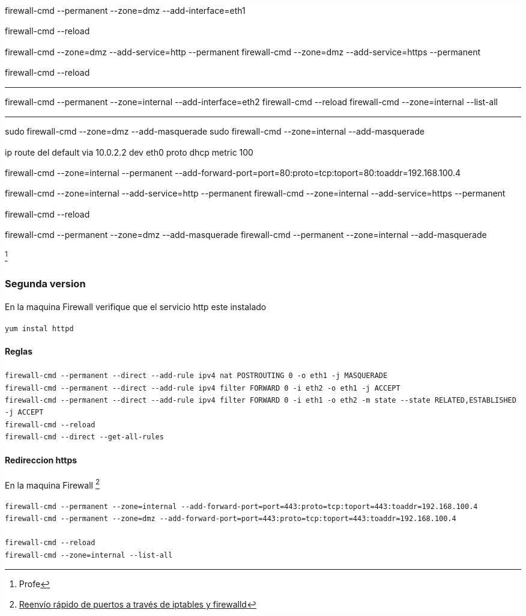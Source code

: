 firewall-cmd --permanent --zone=dmz --add-interface=eth1

firewall-cmd --reload

firewall-cmd --zone=dmz --add-service=http --permanent
firewall-cmd --zone=dmz --add-service=https --permanent

firewall-cmd --reload

---

firewall-cmd --permanent --zone=internal --add-interface=eth2
firewall-cmd --reload
firewall-cmd --zone=internal --list-all

---

sudo firewall-cmd --zone=dmz --add-masquerade
sudo firewall-cmd --zone=internal --add-masquerade

ip route del default via 10.0.2.2 dev eth0 proto dhcp metric 100

firewall-cmd --zone=internal --permanent --add-forward-port=port=80:proto=tcp:toport=80:toaddr=192.168.100.4

firewall-cmd --zone=internal --add-service=http --permanent
firewall-cmd --zone=internal --add-service=https --permanent

firewall-cmd --reload

firewall-cmd --permanent --zone=dmz --add-masquerade
firewall-cmd --permanent --zone=internal --add-masquerade

[^1]

### Segunda version

En la maquina Firewall verifique que el servicio http este instalado

```apache
yum instal httpd
```

#### Reglas

```apache
firewall-cmd --permanent --direct --add-rule ipv4 nat POSTROUTING 0 -o eth1 -j MASQUERADE
firewall-cmd --permanent --direct --add-rule ipv4 filter FORWARD 0 -i eth2 -o eth1 -j ACCEPT
firewall-cmd --permanent --direct --add-rule ipv4 filter FORWARD 0 -i eth1 -o eth2 -m state --state RELATED,ESTABLISHED -j ACCEPT
firewall-cmd --reload
firewall-cmd --direct --get-all-rules
```

#### Redireccion https

En la maquina Firewall [^2]

```apache
firewall-cmd --permanent --zone=internal --add-forward-port=port=443:proto=tcp:toport=443:toaddr=192.168.100.4
firewall-cmd --permanent --zone=dmz --add-forward-port=port=443:proto=tcp:toport=443:toaddr=192.168.100.4

firewall-cmd --reload
firewall-cmd --zone=internal --list-all
```


[^1]: Profe
[^2]: [Reenvío rápido de puertos a través de iptables y firewalld](https://blog.anthonythielen.com/tiny-tip-port-forwading/)
[^3]: [Como borrar metricas de ip route](https://unix.stackexchange.com/questions/245208/modifying-existing-route-entry-in-linux)